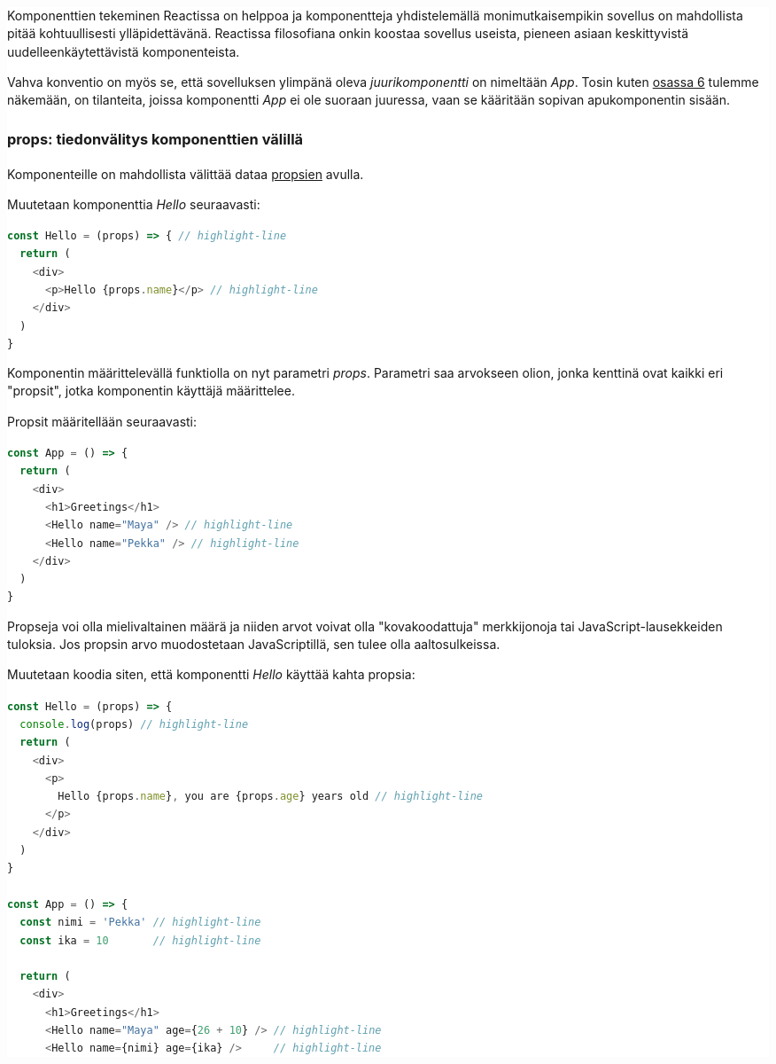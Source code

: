 Komponenttien tekeminen Reactissa on helppoa ja komponentteja yhdistelemällä monimutkaisempikin sovellus on mahdollista pitää kohtuullisesti ylläpidettävänä. Reactissa filosofiana onkin koostaa sovellus useista, pieneen asiaan keskittyvistä uudelleenkäytettävistä komponenteista.

Vahva konventio on myös se, että sovelluksen ylimpänä oleva <i>juurikomponentti</i> on nimeltään <i>App</i>. Tosin kuten [osassa 6](/osa6) tulemme näkemään, on tilanteita, joissa komponentti <i>App</i> ei ole suoraan juuressa, vaan se kääritään sopivan apukomponentin sisään.  

### props: tiedonvälitys komponenttien välillä

Komponenteille on mahdollista välittää dataa [propsien](https://reactjs.org/docs/components-and-props.html) avulla.

Muutetaan komponenttia <i>Hello</i> seuraavasti:

```js
const Hello = (props) => { // highlight-line
  return (
    <div>
      <p>Hello {props.name}</p> // highlight-line
    </div>
  )
}
```

Komponentin määrittelevällä funktiolla on nyt parametri <i>props</i>. Parametri saa arvokseen olion, jonka kenttinä ovat kaikki eri "propsit", jotka komponentin käyttäjä määrittelee.

Propsit määritellään seuraavasti:

```js
const App = () => {
  return (
    <div>
      <h1>Greetings</h1>
      <Hello name="Maya" /> // highlight-line
      <Hello name="Pekka" /> // highlight-line
    </div>
  )
}
```

Propseja voi olla mielivaltainen määrä ja niiden arvot voivat olla "kovakoodattuja" merkkijonoja tai JavaScript-lausekkeiden tuloksia. Jos propsin arvo muodostetaan JavaScriptillä, sen tulee olla aaltosulkeissa.

Muutetaan koodia siten, että komponentti <i>Hello</i> käyttää kahta propsia:

```js
const Hello = (props) => {
  console.log(props) // highlight-line
  return (
    <div>
      <p>
        Hello {props.name}, you are {props.age} years old // highlight-line
      </p>
    </div>
  )
}

const App = () => {
  const nimi = 'Pekka' // highlight-line
  const ika = 10       // highlight-line

  return (
    <div>
      <h1>Greetings</h1>
      <Hello name="Maya" age={26 + 10} /> // highlight-line
      <Hello name={nimi} age={ika} />     // highlight-line
```